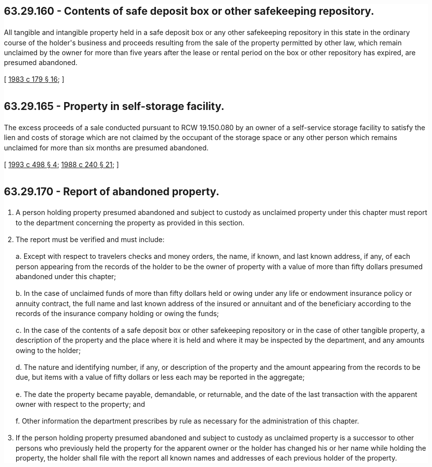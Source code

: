## 63.29.160 - Contents of safe deposit box or other safekeeping repository.
All tangible and intangible property held in a safe deposit box or any other safekeeping repository in this state in the ordinary course of the holder's business and proceeds resulting from the sale of the property permitted by other law, which remain unclaimed by the owner for more than five years after the lease or rental period on the box or other repository has expired, are presumed abandoned.

\[ [1983 c 179 § 16](http://leg.wa.gov/CodeReviser/documents/sessionlaw/1983c179.pdf?cite=1983%20c%20179%20§%2016); \]

## 63.29.165 - Property in self-storage facility.
The excess proceeds of a sale conducted pursuant to RCW 19.150.080 by an owner of a self-service storage facility to satisfy the lien and costs of storage which are not claimed by the occupant of the storage space or any other person which remains unclaimed for more than six months are presumed abandoned.

\[ [1993 c 498 § 4](http://lawfilesext.leg.wa.gov/biennium/1993-94/Pdf/Bills/Session%20Laws/House/1479.SL.pdf?cite=1993%20c%20498%20§%204); [1988 c 240 § 21](http://leg.wa.gov/CodeReviser/documents/sessionlaw/1988c240.pdf?cite=1988%20c%20240%20§%2021); \]

## 63.29.170 - Report of abandoned property.
1. A person holding property presumed abandoned and subject to custody as unclaimed property under this chapter must report to the department concerning the property as provided in this section.

2. The report must be verified and must include:

    a. Except with respect to travelers checks and money orders, the name, if known, and last known address, if any, of each person appearing from the records of the holder to be the owner of property with a value of more than fifty dollars presumed abandoned under this chapter;

    b. In the case of unclaimed funds of more than fifty dollars held or owing under any life or endowment insurance policy or annuity contract, the full name and last known address of the insured or annuitant and of the beneficiary according to the records of the insurance company holding or owing the funds;

    c. In the case of the contents of a safe deposit box or other safekeeping repository or in the case of other tangible property, a description of the property and the place where it is held and where it may be inspected by the department, and any amounts owing to the holder;

    d. The nature and identifying number, if any, or description of the property and the amount appearing from the records to be due, but items with a value of fifty dollars or less each may be reported in the aggregate;

    e. The date the property became payable, demandable, or returnable, and the date of the last transaction with the apparent owner with respect to the property; and

    f. Other information the department prescribes by rule as necessary for the administration of this chapter.

3. If the person holding property presumed abandoned and subject to custody as unclaimed property is a successor to other persons who previously held the property for the apparent owner or the holder has changed his or her name while holding the property, the holder shall file with the report all known names and addresses of each previous holder of the property.
